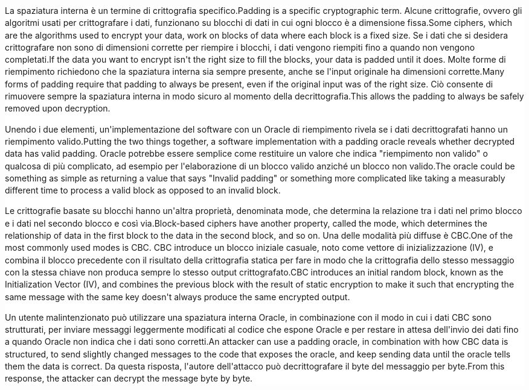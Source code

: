 <span data-ttu-id="4698f-112">La spaziatura interna è un termine di crittografia specifico.</span><span class="sxs-lookup"><span data-stu-id="4698f-112">Padding is a specific cryptographic term.</span></span> <span data-ttu-id="4698f-113">Alcune crittografie, ovvero gli algoritmi usati per crittografare i dati, funzionano su blocchi di dati in cui ogni blocco è a dimensione fissa.</span><span class="sxs-lookup"><span data-stu-id="4698f-113">Some ciphers, which are the algorithms used to encrypt your data, work on blocks of data where each block is a fixed size.</span></span> <span data-ttu-id="4698f-114">Se i dati che si desidera crittografare non sono di dimensioni corrette per riempire i blocchi, i dati vengono riempiti fino a quando non vengono completati.</span><span class="sxs-lookup"><span data-stu-id="4698f-114">If the data you want to encrypt isn't the right size to fill the blocks, your data is padded until it does.</span></span> <span data-ttu-id="4698f-115">Molte forme di riempimento richiedono che la spaziatura interna sia sempre presente, anche se l'input originale ha dimensioni corrette.</span><span class="sxs-lookup"><span data-stu-id="4698f-115">Many forms of padding require that padding to always be present, even if the original input was of the right size.</span></span> <span data-ttu-id="4698f-116">Ciò consente di rimuovere sempre la spaziatura interna in modo sicuro al momento della decrittografia.</span><span class="sxs-lookup"><span data-stu-id="4698f-116">This allows the padding to always be safely removed upon decryption.</span></span>

<span data-ttu-id="4698f-117">Unendo i due elementi, un'implementazione del software con un Oracle di riempimento rivela se i dati decrittografati hanno un riempimento valido.</span><span class="sxs-lookup"><span data-stu-id="4698f-117">Putting the two things together, a software implementation with a padding oracle reveals whether decrypted data has valid padding.</span></span> <span data-ttu-id="4698f-118">Oracle potrebbe essere semplice come restituire un valore che indica "riempimento non valido" o qualcosa di più complicato, ad esempio per l'elaborazione di un blocco valido anziché un blocco non valido.</span><span class="sxs-lookup"><span data-stu-id="4698f-118">The oracle could be something as simple as returning a value that says "Invalid padding" or something more complicated like taking a measurably different time to process a valid block as opposed to an invalid block.</span></span>

<span data-ttu-id="4698f-119">Le crittografie basate su blocchi hanno un'altra proprietà, denominata mode, che determina la relazione tra i dati nel primo blocco e i dati nel secondo blocco e così via.</span><span class="sxs-lookup"><span data-stu-id="4698f-119">Block-based ciphers have another property, called the mode, which determines the relationship of data in the first block to the data in the second block, and so on.</span></span> <span data-ttu-id="4698f-120">Una delle modalità più diffuse è CBC.</span><span class="sxs-lookup"><span data-stu-id="4698f-120">One of the most commonly used modes is CBC.</span></span> <span data-ttu-id="4698f-121">CBC introduce un blocco iniziale casuale, noto come vettore di inizializzazione (IV), e combina il blocco precedente con il risultato della crittografia statica per fare in modo che la crittografia dello stesso messaggio con la stessa chiave non produca sempre lo stesso output crittografato.</span><span class="sxs-lookup"><span data-stu-id="4698f-121">CBC introduces an initial random block, known as the Initialization Vector (IV), and combines the previous block with the result of static encryption to make it such that encrypting the same message with the same key doesn't always produce the same encrypted output.</span></span>

<span data-ttu-id="4698f-122">Un utente malintenzionato può utilizzare una spaziatura interna Oracle, in combinazione con il modo in cui i dati CBC sono strutturati, per inviare messaggi leggermente modificati al codice che espone Oracle e per restare in attesa dell'invio dei dati fino a quando Oracle non indica che i dati sono corretti.</span><span class="sxs-lookup"><span data-stu-id="4698f-122">An attacker can use a padding oracle, in combination with how CBC data is structured, to send slightly changed messages to the code that exposes the oracle, and keep sending data until the oracle tells them the data is correct.</span></span> <span data-ttu-id="4698f-123">Da questa risposta, l'autore dell'attacco può decrittografare il byte del messaggio per byte.</span><span class="sxs-lookup"><span data-stu-id="4698f-123">From this response, the attacker can decrypt the message byte by byte.</span></span>
